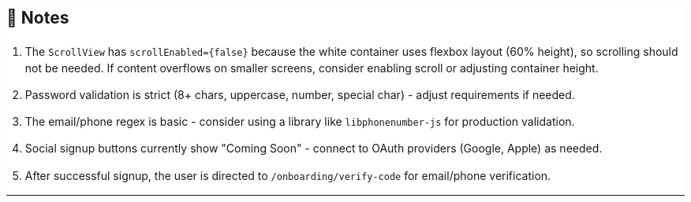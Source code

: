 
## 📝 Notes

1. The `ScrollView` has `scrollEnabled={false}` because the white container uses flexbox layout (60% height), so scrolling should not be needed. If content overflows on smaller screens, consider enabling scroll or adjusting container height.

2. Password validation is strict (8+ chars, uppercase, number, special char) - adjust requirements if needed.

3. The email/phone regex is basic - consider using a library like `libphonenumber-js` for production validation.

4. Social signup buttons currently show "Coming Soon" - connect to OAuth providers (Google, Apple) as needed.

5. After successful signup, the user is directed to `/onboarding/verify-code` for email/phone verification.

---
